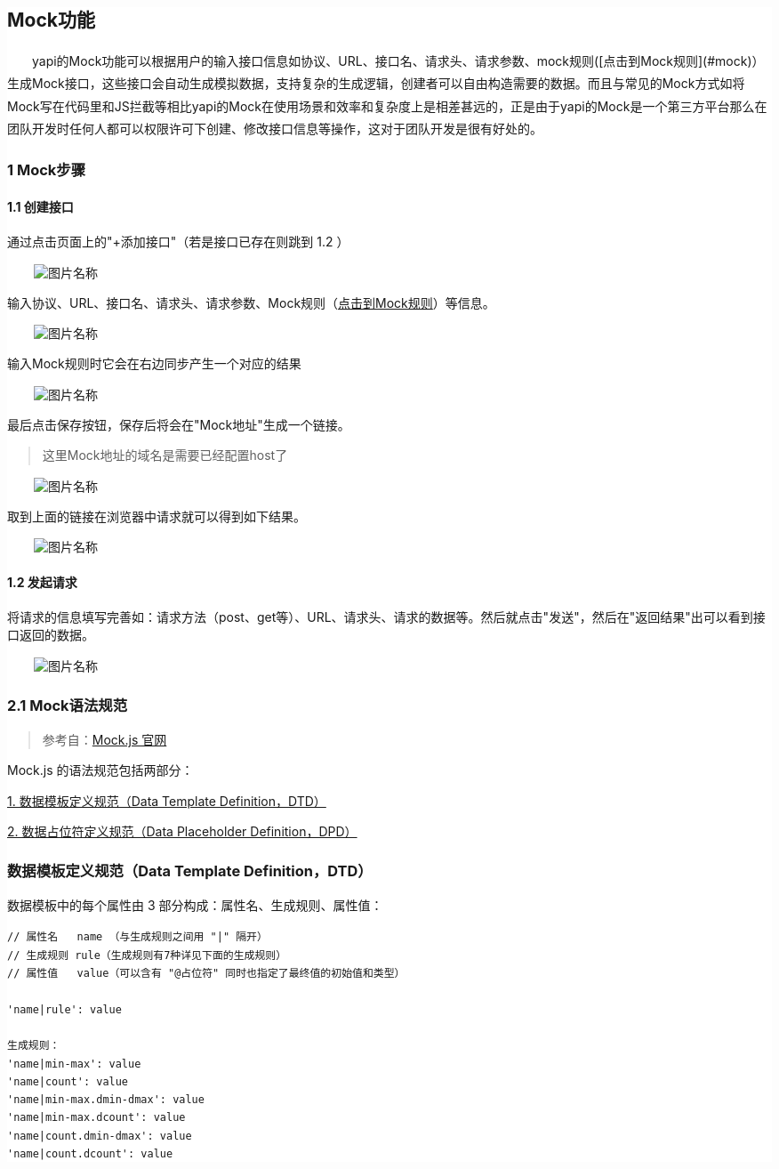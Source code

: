 ## Mock功能

 <p style='text-indent:2em;line-height:1.8em'>yapi的Mock功能可以根据用户的输入接口信息如协议、URL、接口名、请求头、请求参数、mock规则([点击到Mock规则](#mock)）生成Mock接口，这些接口会自动生成模拟数据，支持复杂的生成逻辑，创建者可以自由构造需要的数据。而且与常见的Mock方式如将Mock写在代码里和JS拦截等相比yapi的Mock在使用场景和效率和复杂度上是相差甚远的，正是由于yapi的Mock是一个第三方平台那么在 团队开发时任何人都可以权限许可下创建、修改接口信息等操作，这对于团队开发是很有好处的。</p>

### 1 Mock步骤
#### 1.1 创建接口

通过点击页面上的"+添加接口"（若是接口已存在则跳到 1.2 ）

<img src="http://note.youdao.com/yws/api/personal/file/WEB613bd4f29db038f2b41c03dcfceda2b6?method=download&shareKey=29bfc2b855f6f26ce0079baf567e54cc" width = "800" style="margin:0px auto;display:block;" alt="图片名称" align=center />

 输入协议、URL、接口名、请求头、请求参数、Mock规则（[点击到Mock规则](#mock)）等信息。

<img src="http://note.youdao.com/yws/api/personal/file/WEB680a37ba304768804b23cf2cf36ed40d?method=download&shareKey=0d750695dce3a4c7abf697fa58d24c57" width = "800" style="margin:0px auto;display:block;" alt="图片名称" align=center />

输入Mock规则时它会在右边同步产生一个对应的结果

<img src="http://note.youdao.com/yws/api/personal/file/WEB929dce5eed22e1b7e9a10be98ee2ab38?method=download&shareKey=5616ed1d9e09cc38f9cdbb995c892cb5" width = "800" style="margin:0px auto;display:block;" alt="图片名称" align=center />

最后点击保存按钮，保存后将会在"Mock地址"生成一个链接。
>这里Mock地址的域名是需要已经配置host了

<img src="http://note.youdao.com/yws/api/personal/file/WEB525ea3dadf1f274bbe12943341ba00cb?method=download&shareKey=95dbc9cf7a7646387c55dabf64cad888" width = "800" style="margin:0px auto;display:block;" alt="图片名称" align=center />

取到上面的链接在浏览器中请求就可以得到如下结果。

<img src="http://note.youdao.com/yws/api/personal/file/WEBf168cd41d3ad4b5b24d68787063220c7?method=download&shareKey=beb6896165ddd3568ebecbcc92195180" width = "800" style="margin:0px auto;display:block;" alt="图片名称" align=center />

#### 1.2 发起请求

将请求的信息填写完善如：请求方法（post、get等）、URL、请求头、请求的数据等。然后就点击"发送"，然后在"返回结果"出可以看到接口返回的数据。

<img src="http://upload-images.jianshu.io/upload_images/842107-2ee7171d707e91ff.png?imageMogr2/auto-orient/strip%7CimageView2/2/w/1240" width = "800" style="margin:0px auto;display:block;" alt="图片名称" align=center />


<span id = "mock"></span>
### 2.1 Mock语法规范
>参考自：[Mock.js 官网](http://mockjs.com/)

Mock.js 的语法规范包括两部分：

[1. 数据模板定义规范（Data Template Definition，DTD）](#DTD)

[2. 数据占位符定义规范（Data Placeholder Definition，DPD）](#DPD)

<span id = "DTD"></span>
### 数据模板定义规范（Data Template Definition，DTD）

数据模板中的每个属性由 3 部分构成：属性名、生成规则、属性值：


```
// 属性名   name （与生成规则之间用 "|" 隔开）
// 生成规则 rule（生成规则有7种详见下面的生成规则）
// 属性值   value（可以含有 "@占位符" 同时也指定了最终值的初始值和类型）

'name|rule': value

生成规则：
'name|min-max': value
'name|count': value
'name|min-max.dmin-dmax': value
'name|min-max.dcount': value
'name|count.dmin-dmax': value
'name|count.dcount': value
```